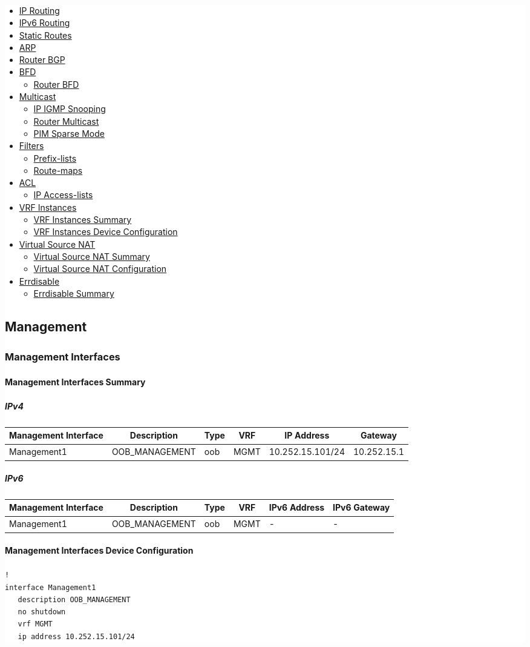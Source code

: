   - [IP Routing](#ip-routing)
  - [IPv6 Routing](#ipv6-routing)
  - [Static Routes](#static-routes)
  - [ARP](#arp)
  - [Router BGP](#router-bgp)
- [BFD](#bfd)
  - [Router BFD](#router-bfd)
- [Multicast](#multicast)
  - [IP IGMP Snooping](#ip-igmp-snooping)
  - [Router Multicast](#router-multicast)
  - [PIM Sparse Mode](#pim-sparse-mode)
- [Filters](#filters)
  - [Prefix-lists](#prefix-lists)
  - [Route-maps](#route-maps)
- [ACL](#acl)
  - [IP Access-lists](#ip-access-lists)
- [VRF Instances](#vrf-instances)
  - [VRF Instances Summary](#vrf-instances-summary)
  - [VRF Instances Device Configuration](#vrf-instances-device-configuration)
- [Virtual Source NAT](#virtual-source-nat)
  - [Virtual Source NAT Summary](#virtual-source-nat-summary)
  - [Virtual Source NAT Configuration](#virtual-source-nat-configuration)
- [Errdisable](#errdisable)
  - [Errdisable Summary](#errdisable-summary)

## Management

### Management Interfaces

#### Management Interfaces Summary

##### IPv4

| Management Interface | Description | Type | VRF | IP Address | Gateway |
| -------------------- | ----------- | ---- | --- | ---------- | ------- |
| Management1 | OOB_MANAGEMENT | oob | MGMT | 10.252.15.101/24 | 10.252.15.1 |

##### IPv6

| Management Interface | Description | Type | VRF | IPv6 Address | IPv6 Gateway |
| -------------------- | ----------- | ---- | --- | ------------ | ------------ |
| Management1 | OOB_MANAGEMENT | oob | MGMT | - | - |

#### Management Interfaces Device Configuration

```eos
!
interface Management1
   description OOB_MANAGEMENT
   no shutdown
   vrf MGMT
   ip address 10.252.15.101/24
```
